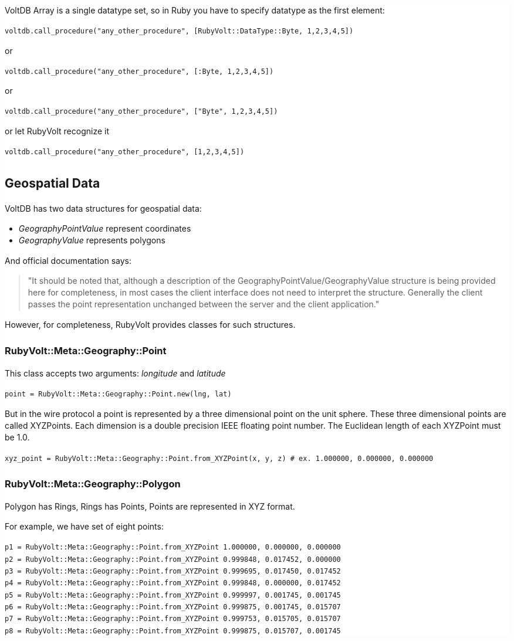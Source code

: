 VoltDB Array is a single datatype set, so in Ruby you have to specify datatype as the first element:

    voltdb.call_procedure("any_other_procedure", [RubyVolt::DataType::Byte, 1,2,3,4,5])

or

    voltdb.call_procedure("any_other_procedure", [:Byte, 1,2,3,4,5])

or

    voltdb.call_procedure("any_other_procedure", ["Byte", 1,2,3,4,5])

or let RubyVolt recognize it

    voltdb.call_procedure("any_other_procedure", [1,2,3,4,5])
    
##  Geospatial Data

VoltDB has two data structures for geospatial data:

* *GeographyPointValue* represent coordinates
* *GeographyValue* represents polygons

And official documentation says:
> "It should be noted that, although a description of the GeographyPointValue/GeographyValue structure is being provided here for completeness, in most cases the client interface does not need to interpret the structure. Generally the client passes the point representation unchanged between the server and the client application."

However, for completeness, RubyVolt provides classes for such structures.

### RubyVolt::Meta::Geography::Point

This class accepts two arguments: *longitude* and *latitude*

    point = RubyVolt::Meta::Geography::Point.new(lng, lat)
    
But in the wire protocol a point is represented by a three dimensional point on the unit sphere. These three dimensional points are called XYZPoints. Each dimension is a double precision IEEE floating point number. The Euclidean length of each XYZPoint must be 1.0.

    xyz_point = RubyVolt::Meta::Geography::Point.from_XYZPoint(x, y, z) # ex. 1.000000, 0.000000, 0.000000

### RubyVolt::Meta::Geography::Polygon

Polygon has Rings,
Rings has Points,
Points are represented in XYZ format.

For example, we have set of eight points:

    p1 = RubyVolt::Meta::Geography::Point.from_XYZPoint 1.000000, 0.000000, 0.000000
    p2 = RubyVolt::Meta::Geography::Point.from_XYZPoint 0.999848, 0.017452, 0.000000
    p3 = RubyVolt::Meta::Geography::Point.from_XYZPoint 0.999695, 0.017450, 0.017452
    p4 = RubyVolt::Meta::Geography::Point.from_XYZPoint 0.999848, 0.000000, 0.017452
    p5 = RubyVolt::Meta::Geography::Point.from_XYZPoint 0.999997, 0.001745, 0.001745
    p6 = RubyVolt::Meta::Geography::Point.from_XYZPoint 0.999875, 0.001745, 0.015707
    p7 = RubyVolt::Meta::Geography::Point.from_XYZPoint 0.999753, 0.015705, 0.015707
    p8 = RubyVolt::Meta::Geography::Point.from_XYZPoint 0.999875, 0.015707, 0.001745
